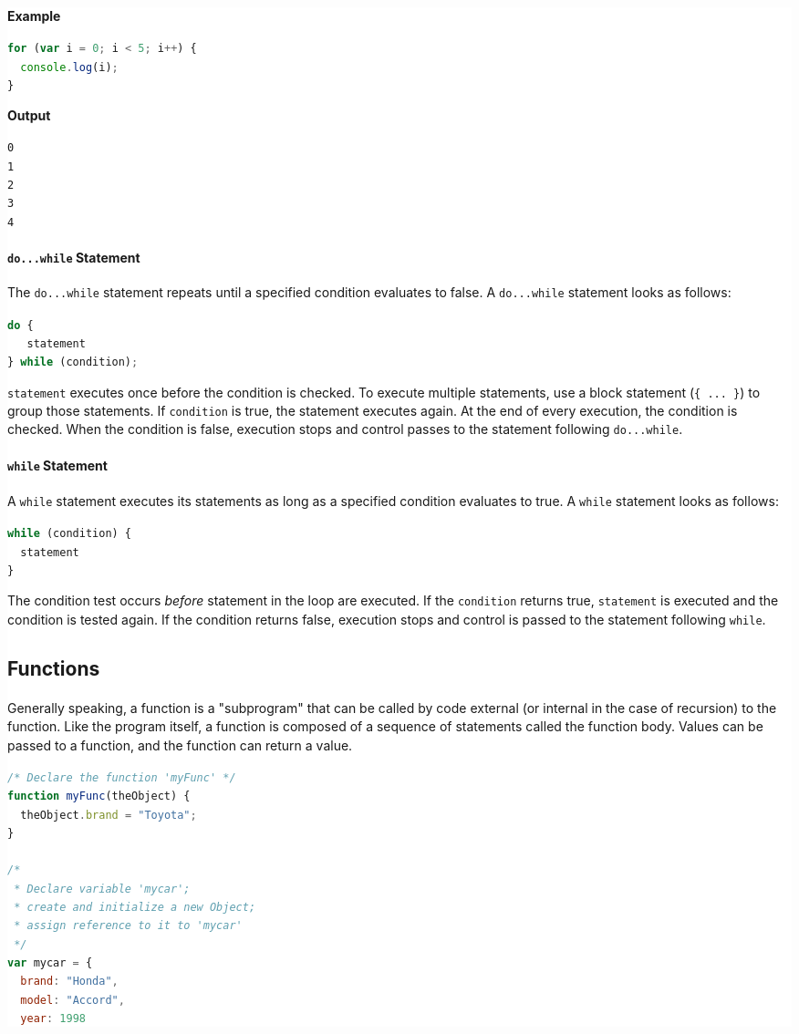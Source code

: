**Example**

```javascript
for (var i = 0; i < 5; i++) {
  console.log(i);
}
```

**Output**

    0
    1
    2
    3
    4

#### `do...while` Statement

The `do...while` statement repeats until a specified condition evaluates to false. A `do...while` statement looks as follows:

```javascript
do {
   statement
} while (condition);
```

`statement` executes once before the condition is checked. To execute multiple statements, use a block statement (`{ ... }`) to group those statements. If `condition` is true, the statement executes again. At the end of every execution, the condition is checked. When the condition is false, execution stops and control passes to the statement following `do...while`.

#### `while` Statement

A `while` statement executes its statements as long as a specified condition evaluates to true. A `while` statement looks as follows:

```javascript
while (condition) {
  statement
}
```

The condition test occurs _before_ statement in the loop are executed. If the `condition` returns true, `statement` is executed and the condition is tested again. If the condition returns false, execution stops and control is passed to the statement following `while`.


## Functions
Generally speaking, a function is a "subprogram" that can be called by code external (or internal in the case of recursion) to the function. Like the program itself, a function is composed of a sequence of statements called the function body. Values can be passed to a function, and the function can return a value.

```javascript
/* Declare the function 'myFunc' */
function myFunc(theObject) {
  theObject.brand = "Toyota";
}

/*
 * Declare variable 'mycar';
 * create and initialize a new Object;
 * assign reference to it to 'mycar'
 */
var mycar = {
  brand: "Honda",
  model: "Accord",
  year: 1998
```